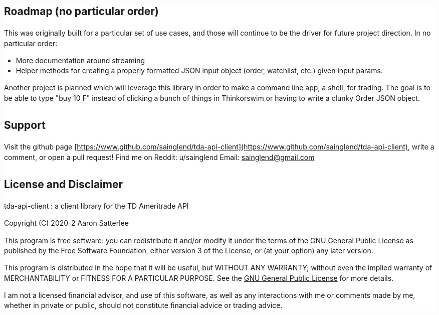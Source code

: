 ## Roadmap (no particular order)
This was originally built for a particular set of use cases, and those will continue to be the driver for future project direction.
In no particular order:
- More documentation around streaming
- Helper methods for creating a properly formatted JSON input object (order, watchlist, etc.) given input params.

Another project is planned which will leverage this library in order to make a command line app, a shell, for trading. The goal is to be able to type "buy 10 F" instead of clicking a bunch of things in Thinkorswim or having to write a clunky Order JSON object.

## Support

Visit the github page [https://www.github.com/sainglend/tda-api-client](https://www.github.com/sainglend/tda-api-client), write a comment, or open a pull request! 
Find me on Reddit: u/sainglend
Email: sainglend@gmail.com

## License and Disclaimer

tda-api-client : a client library for the TD Ameritrade API

Copyright (C) 2020-2  Aaron Satterlee

This program is free software: you can redistribute it and/or modify
it under the terms of the GNU General Public License as published by
the Free Software Foundation, either version 3 of the License, or
(at your option) any later version.

This program is distributed in the hope that it will be useful,
but WITHOUT ANY WARRANTY; without even the implied warranty of
MERCHANTABILITY or FITNESS FOR A PARTICULAR PURPOSE.  See the
[GNU General Public License](LICENSE) for more details.

I am not a licensed financial advisor, and use of this software, as well as any interactions with me or comments made by me, whether in private or public, should not constitute financial advice or trading advice.
